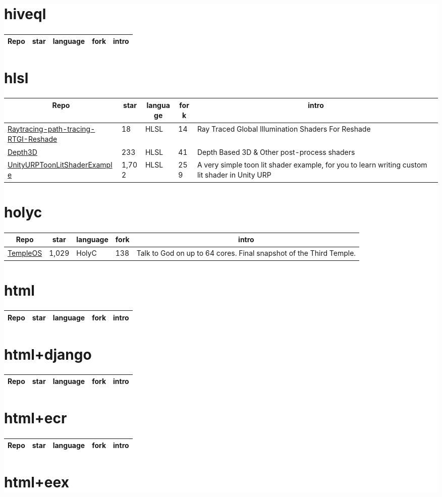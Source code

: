 
# hiveql

Repo|star|language|fork|intro
-|-|-|-|-



# hlsl

Repo|star|language|fork|intro
-|-|-|-|-
[Raytracing-path-tracing-RTGI-Reshade](https://hub.fastgit.org//outlawever/Raytracing-path-tracing-RTGI-Reshade)|18|HLSL|14|Ray Traced Global Illumination Shaders For Reshade
[Depth3D](https://hub.fastgit.org//BlueSkyDefender/Depth3D)|233|HLSL|41|Depth Based 3D & Other post-process shaders
[UnityURPToonLitShaderExample](https://hub.fastgit.org//ColinLeung-NiloCat/UnityURPToonLitShaderExample)|1,702|HLSL|259|A very simple toon lit shader example, for you to learn writing custom lit shader in Unity URP


# holyc

Repo|star|language|fork|intro
-|-|-|-|-
[TempleOS](https://hub.fastgit.org//cia-foundation/TempleOS)|1,029|HolyC|138|Talk to God on up to 64 cores. Final snapshot of the Third Temple.


# html

Repo|star|language|fork|intro
-|-|-|-|-



# html+django

Repo|star|language|fork|intro
-|-|-|-|-



# html+ecr

Repo|star|language|fork|intro
-|-|-|-|-



# html+eex
